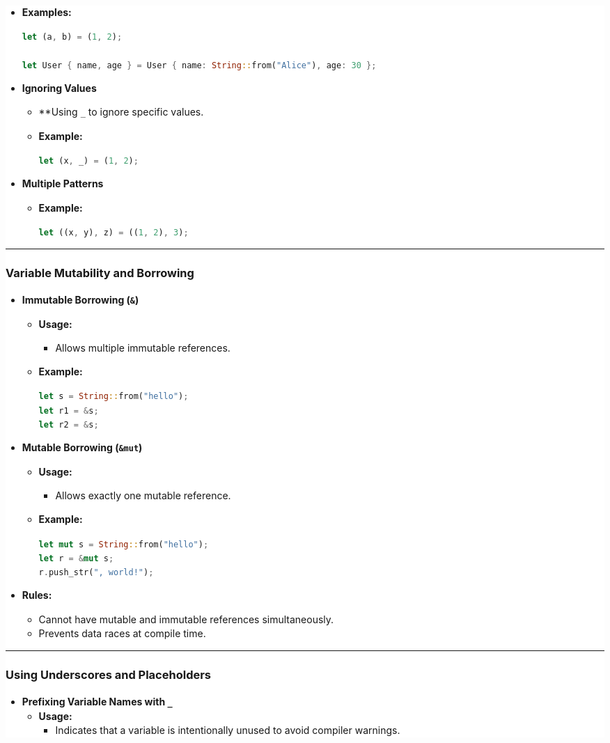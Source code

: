   - **Examples:**
    ```rust
    let (a, b) = (1, 2);
    
    let User { name, age } = User { name: String::from("Alice"), age: 30 };
    ```

- **Ignoring Values**
  - **Using `_` to ignore specific values.
  
  - **Example:**
    ```rust
    let (x, _) = (1, 2);
    ```

- **Multiple Patterns**
  - **Example:**
    ```rust
    let ((x, y), z) = ((1, 2), 3);
    ```

---

### **Variable Mutability and Borrowing**

- **Immutable Borrowing (`&`)**
  - **Usage:**
    - Allows multiple immutable references.
  
  - **Example:**
    ```rust
    let s = String::from("hello");
    let r1 = &s;
    let r2 = &s;
    ```

- **Mutable Borrowing (`&mut`)**
  - **Usage:**
    - Allows exactly one mutable reference.
  
  - **Example:**
    ```rust
    let mut s = String::from("hello");
    let r = &mut s;
    r.push_str(", world!");
    ```

- **Rules:**
  - Cannot have mutable and immutable references simultaneously.
  - Prevents data races at compile time.

---

### **Using Underscores and Placeholders**

- **Prefixing Variable Names with `_`**
  - **Usage:**
    - Indicates that a variable is intentionally unused to avoid compiler warnings.
  